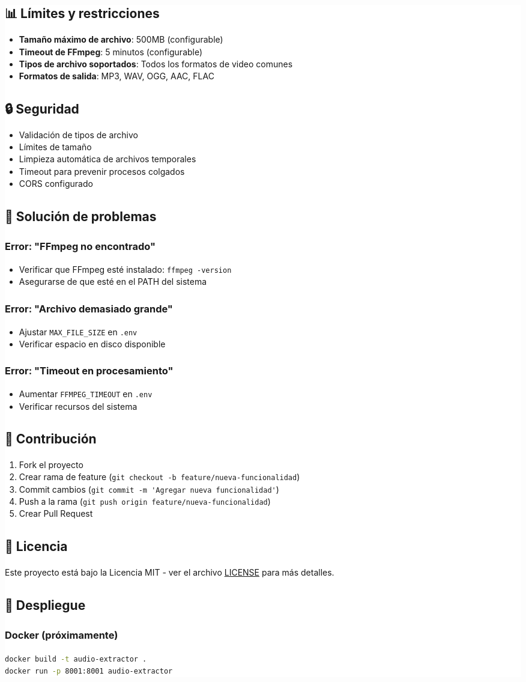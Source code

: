 ## 📊 Límites y restricciones

- **Tamaño máximo de archivo**: 500MB (configurable)
- **Timeout de FFmpeg**: 5 minutos (configurable)
- **Tipos de archivo soportados**: Todos los formatos de video comunes
- **Formatos de salida**: MP3, WAV, OGG, AAC, FLAC

## 🔒 Seguridad

- Validación de tipos de archivo
- Límites de tamaño
- Limpieza automática de archivos temporales
- Timeout para prevenir procesos colgados
- CORS configurado

## 🐛 Solución de problemas

### Error: "FFmpeg no encontrado"
- Verificar que FFmpeg esté instalado: `ffmpeg -version`
- Asegurarse de que esté en el PATH del sistema

### Error: "Archivo demasiado grande"
- Ajustar `MAX_FILE_SIZE` en `.env`
- Verificar espacio en disco disponible

### Error: "Timeout en procesamiento"
- Aumentar `FFMPEG_TIMEOUT` en `.env`
- Verificar recursos del sistema

## 🤝 Contribución

1. Fork el proyecto
2. Crear rama de feature (`git checkout -b feature/nueva-funcionalidad`)
3. Commit cambios (`git commit -m 'Agregar nueva funcionalidad'`)
4. Push a la rama (`git push origin feature/nueva-funcionalidad`)
5. Crear Pull Request

## 📝 Licencia

Este proyecto está bajo la Licencia MIT - ver el archivo [LICENSE](LICENSE) para más detalles.

## 🚀 Despliegue

### Docker (próximamente)
```bash
docker build -t audio-extractor .
docker run -p 8001:8001 audio-extractor
```

